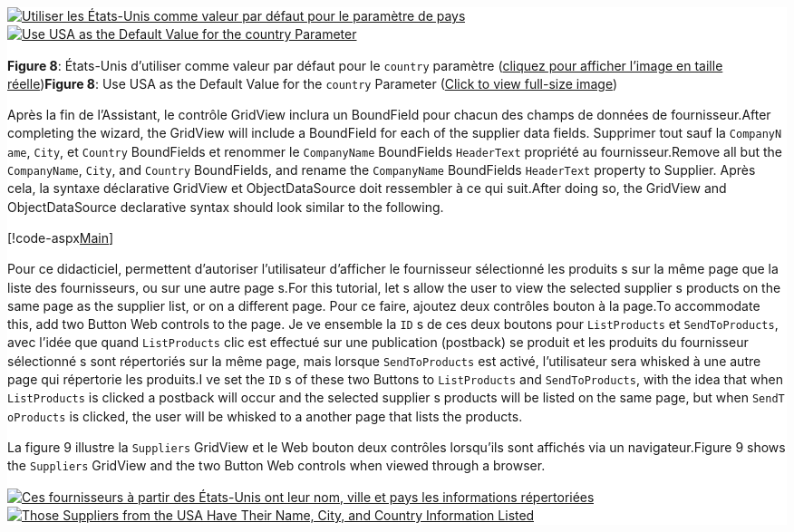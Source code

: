 
<span data-ttu-id="a9fe0-163">[![Utiliser les États-Unis comme valeur par défaut pour le paramètre de pays](adding-a-gridview-column-of-radio-buttons-vb/_static/image8.gif)](adding-a-gridview-column-of-radio-buttons-vb/_static/image11.png)</span><span class="sxs-lookup"><span data-stu-id="a9fe0-163">[![Use USA as the Default Value for the country Parameter](adding-a-gridview-column-of-radio-buttons-vb/_static/image8.gif)](adding-a-gridview-column-of-radio-buttons-vb/_static/image11.png)</span></span>

<span data-ttu-id="a9fe0-164">**Figure 8**: États-Unis d’utiliser comme valeur par défaut pour le `country` paramètre ([cliquez pour afficher l’image en taille réelle](adding-a-gridview-column-of-radio-buttons-vb/_static/image12.png))</span><span class="sxs-lookup"><span data-stu-id="a9fe0-164">**Figure 8**: Use USA as the Default Value for the `country` Parameter ([Click to view full-size image](adding-a-gridview-column-of-radio-buttons-vb/_static/image12.png))</span></span>


<span data-ttu-id="a9fe0-165">Après la fin de l’Assistant, le contrôle GridView inclura un BoundField pour chacun des champs de données de fournisseur.</span><span class="sxs-lookup"><span data-stu-id="a9fe0-165">After completing the wizard, the GridView will include a BoundField for each of the supplier data fields.</span></span> <span data-ttu-id="a9fe0-166">Supprimer tout sauf la `CompanyName`, `City`, et `Country` BoundFields et renommer le `CompanyName` BoundFields `HeaderText` propriété au fournisseur.</span><span class="sxs-lookup"><span data-stu-id="a9fe0-166">Remove all but the `CompanyName`, `City`, and `Country` BoundFields, and rename the `CompanyName` BoundFields `HeaderText` property to Supplier.</span></span> <span data-ttu-id="a9fe0-167">Après cela, la syntaxe déclarative GridView et ObjectDataSource doit ressembler à ce qui suit.</span><span class="sxs-lookup"><span data-stu-id="a9fe0-167">After doing so, the GridView and ObjectDataSource declarative syntax should look similar to the following.</span></span>


[!code-aspx[Main](adding-a-gridview-column-of-radio-buttons-vb/samples/sample2.aspx)]

<span data-ttu-id="a9fe0-168">Pour ce didacticiel, permettent d’autoriser l’utilisateur d’afficher le fournisseur sélectionné les produits s sur la même page que la liste des fournisseurs, ou sur une autre page s.</span><span class="sxs-lookup"><span data-stu-id="a9fe0-168">For this tutorial, let s allow the user to view the selected supplier s products on the same page as the supplier list, or on a different page.</span></span> <span data-ttu-id="a9fe0-169">Pour ce faire, ajoutez deux contrôles bouton à la page.</span><span class="sxs-lookup"><span data-stu-id="a9fe0-169">To accommodate this, add two Button Web controls to the page.</span></span> <span data-ttu-id="a9fe0-170">Je ve ensemble la `ID` s de ces deux boutons pour `ListProducts` et `SendToProducts`, avec l’idée que quand `ListProducts` clic est effectué sur une publication (postback) se produit et les produits du fournisseur sélectionné s sont répertoriés sur la même page, mais lorsque `SendToProducts` est activé, l’utilisateur sera whisked à une autre page qui répertorie les produits.</span><span class="sxs-lookup"><span data-stu-id="a9fe0-170">I ve set the `ID` s of these two Buttons to `ListProducts` and `SendToProducts`, with the idea that when `ListProducts` is clicked a postback will occur and the selected supplier s products will be listed on the same page, but when `SendToProducts` is clicked, the user will be whisked to a another page that lists the products.</span></span>

<span data-ttu-id="a9fe0-171">La figure 9 illustre la `Suppliers` GridView et le Web bouton deux contrôles lorsqu’ils sont affichés via un navigateur.</span><span class="sxs-lookup"><span data-stu-id="a9fe0-171">Figure 9 shows the `Suppliers` GridView and the two Button Web controls when viewed through a browser.</span></span>


<span data-ttu-id="a9fe0-172">[![Ces fournisseurs à partir des États-Unis ont leur nom, ville et pays les informations répertoriées](adding-a-gridview-column-of-radio-buttons-vb/_static/image9.gif)](adding-a-gridview-column-of-radio-buttons-vb/_static/image13.png)</span><span class="sxs-lookup"><span data-stu-id="a9fe0-172">[![Those Suppliers from the USA Have Their Name, City, and Country Information Listed](adding-a-gridview-column-of-radio-buttons-vb/_static/image9.gif)](adding-a-gridview-column-of-radio-buttons-vb/_static/image13.png)</span></span>
